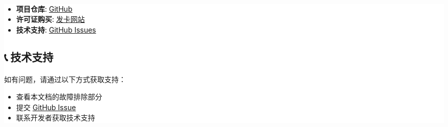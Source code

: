 - **项目仓库**: [GitHub](https://github.com/vbskycn/Subscription-Management)
- **许可证购买**: [发卡网站](https://ifdian.net/a/izbds)
- **技术支持**: [GitHub Issues](https://github.com/vbskycn/Subscription-Management/issues)

## 📞 技术支持

如有问题，请通过以下方式获取支持：
- 查看本文档的故障排除部分
- 提交 [GitHub Issue](https://github.com/vbskycn/Subscription-Management/issues)
- 联系开发者获取技术支持 
